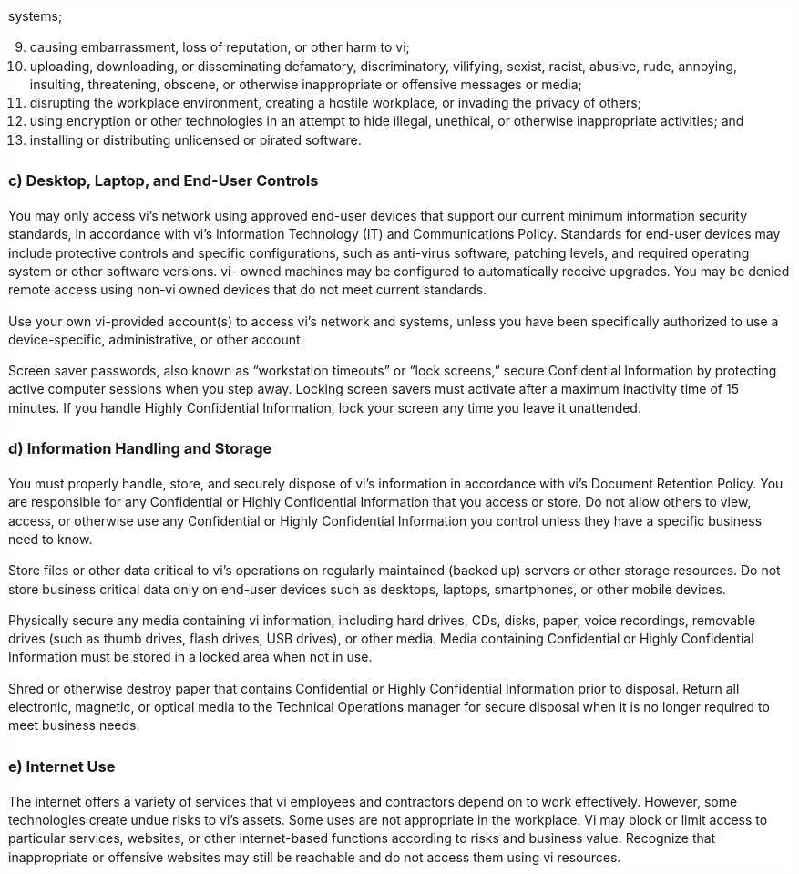    systems;

9. causing embarrassment, loss of reputation, or other harm to vi;
10. uploading, downloading, or disseminating defamatory, discriminatory, vilifying, sexist, racist, abusive, rude, annoying, insulting, threatening, obscene, or otherwise inappropriate or offensive messages or media;
11. disrupting the workplace environment, creating a hostile workplace, or invading the privacy of others;
12. using encryption or other technologies in an attempt to hide illegal, unethical, or otherwise inappropriate activities; and
13. installing or distributing unlicensed or pirated software.

### c\) Desktop, Laptop, and End-User Controls

You may only access vi’s network using approved end-user devices that support our current minimum information security standards, in accordance with vi’s Information Technology \(IT\) and Communications Policy. Standards for end-user devices may include protective controls and specific configurations, such as anti-virus software, patching levels, and required operating system or other software versions. vi- owned machines may be configured to automatically receive upgrades. You may be denied remote access using non-vi owned devices that do not meet current standards.

Use your own vi-provided account\(s\) to access vi’s network and systems, unless you have been specifically authorized to use a device-specific, administrative, or other account.

Screen saver passwords, also known as “workstation timeouts” or “lock screens,” secure Confidential Information by protecting active computer sessions when you step away. Locking screen savers must activate after a maximum inactivity time of 15 minutes. If you handle Highly Confidential Information, lock your screen any time you leave it unattended.

### d\) Information Handling and Storage

You must properly handle, store, and securely dispose of vi’s information in accordance with vi’s Document Retention Policy. You are responsible for any Confidential or Highly Confidential Information that you access or store. Do not allow others to view, access, or otherwise use any Confidential or Highly Confidential Information you control unless they have a specific business need to know.

Store files or other data critical to vi’s operations on regularly maintained \(backed up\) servers or other storage resources. Do not store business critical data only on end-user devices such as desktops, laptops, smartphones, or other mobile devices.

Physically secure any media containing vi information, including hard drives, CDs, disks, paper, voice recordings, removable drives \(such as thumb drives, flash drives, USB drives\), or other media. Media containing Confidential or Highly Confidential Information must be stored in a locked area when not in use.

Shred or otherwise destroy paper that contains Confidential or Highly Confidential Information prior to disposal. Return all electronic, magnetic, or optical media to the Technical Operations manager for secure disposal when it is no longer required to meet business needs.

### e\) Internet Use

The internet offers a variety of services that vi employees and contractors depend on to work effectively. However, some technologies create undue risks to vi’s assets. Some uses are not appropriate in the workplace. Vi may block or limit access to particular services, websites, or other internet-based functions according to risks and business value. Recognize that inappropriate or offensive websites may still be reachable and do not access them using vi resources.
